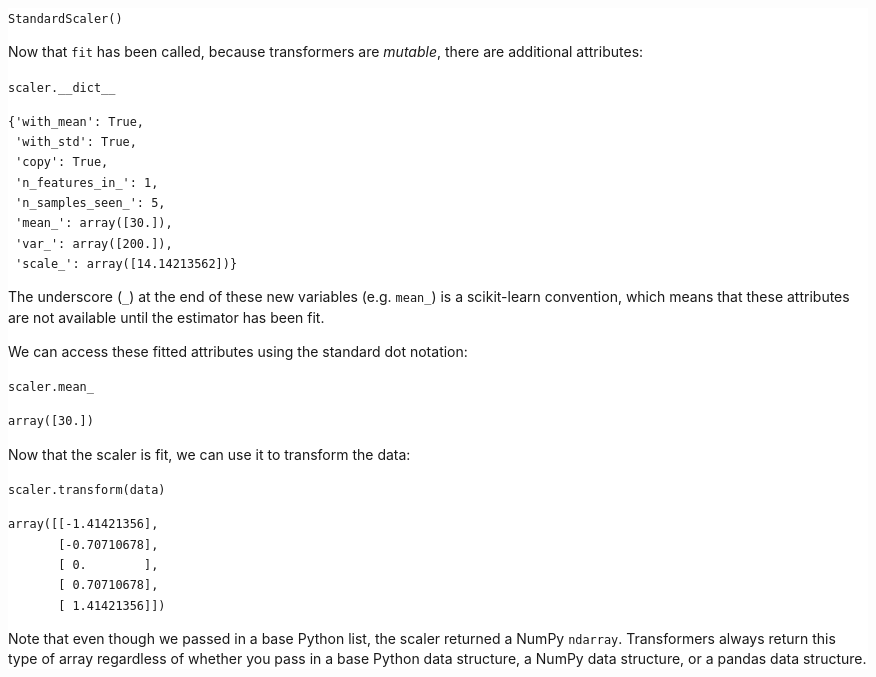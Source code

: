 


    StandardScaler()



Now that `fit` has been called, because transformers are *mutable*, there are additional attributes:


```python
scaler.__dict__
```




    {'with_mean': True,
     'with_std': True,
     'copy': True,
     'n_features_in_': 1,
     'n_samples_seen_': 5,
     'mean_': array([30.]),
     'var_': array([200.]),
     'scale_': array([14.14213562])}



The underscore (`_`) at the end of these new variables (e.g. `mean_`) is a scikit-learn convention, which means that these attributes are not available until the estimator has been fit.

We can access these fitted attributes using the standard dot notation:


```python
scaler.mean_
```




    array([30.])



Now that the scaler is fit, we can use it to transform the data:


```python
scaler.transform(data)
```




    array([[-1.41421356],
           [-0.70710678],
           [ 0.        ],
           [ 0.70710678],
           [ 1.41421356]])



Note that even though we passed in a base Python list, the scaler returned a NumPy `ndarray`. Transformers always return this type of array regardless of whether you pass in a base Python data structure, a NumPy data structure, or a pandas data structure.
